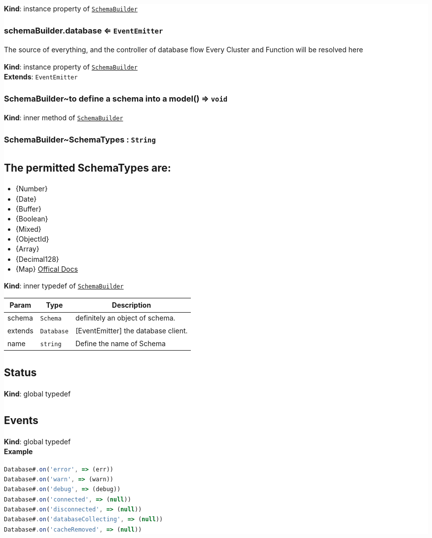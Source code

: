 **Kind**: instance property of [<code>SchemaBuilder</code>](#module_SchemaBuilder)  
<a name="module_SchemaBuilder+database"></a>

### schemaBuilder.database ⇐ <code>EventEmitter</code>
The source of everything, and the controller of database flow
Every Cluster and Function will be resolved here

**Kind**: instance property of [<code>SchemaBuilder</code>](#module_SchemaBuilder)  
**Extends**: <code>EventEmitter</code>  
<a name="module_SchemaBuilder..to define a schema into a model"></a>

### SchemaBuilder~to define a schema into a model() ⇒ <code>void</code>
**Kind**: inner method of [<code>SchemaBuilder</code>](#module_SchemaBuilder)  
<a name="module_SchemaBuilder..SchemaTypes"></a>

### SchemaBuilder~SchemaTypes : <code>String</code>
The permitted SchemaTypes are:
- 
- {Number}
- {Date}
- {Buffer}
- {Boolean}
- {Mixed}
- {ObjectId}
- {Array}
- {Decimal128}
- {Map}
[Offical Docs](https://mongoosejs.com/docs/guide.html)

**Kind**: inner typedef of [<code>SchemaBuilder</code>](#module_SchemaBuilder)  

| Param | Type | Description |
| --- | --- | --- |
| schema | <code>Schema</code> | definitely an object of schema. |
| extends | <code>Database</code> | [EventEmitter] the database client. |
| name | <code>string</code> | Define the name of Schema |

<a name="Status"></a>

## Status
**Kind**: global typedef  
<a name="Events"></a>

## Events
**Kind**: global typedef  
**Example**  
```js
Database#.on('error', => (err))
Database#.on('warn', => (warn))
Database#.on('debug', => (debug))
Database#.on('connected', => (null))
Database#.on('disconnected', => (null))
Database#.on('databaseCollecting', => (null))
Database#.on('cacheRemoved', => (null))
```
<a name="Colors"></a>
